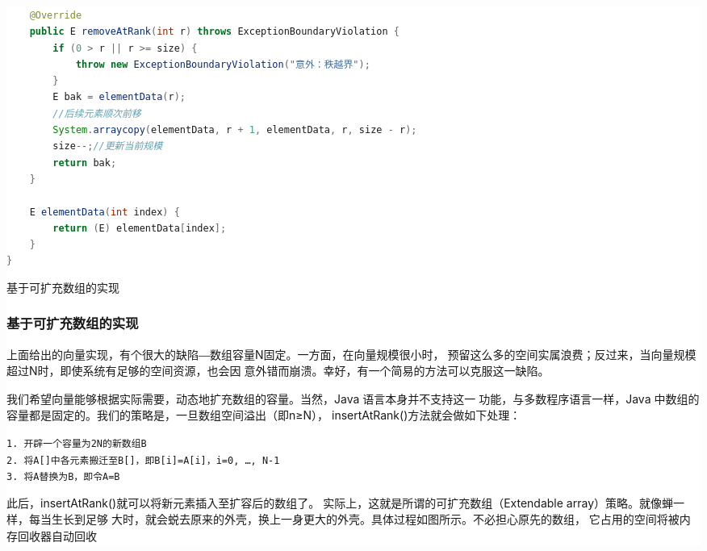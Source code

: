 ```java
    @Override
    public E removeAtRank(int r) throws ExceptionBoundaryViolation {
        if (0 > r || r >= size) {
            throw new ExceptionBoundaryViolation("意外：秩越界");
        }
        E bak = elementData(r);
        //后续元素顺次前移
        System.arraycopy(elementData, r + 1, elementData, r, size - r);
        size--;//更新当前规模
        return bak;
    }

    E elementData(int index) {
        return (E) elementData[index];
    }
}
```
 基于可扩充数组的实现

### 基于可扩充数组的实现
上面给出的向量实现，有个很大的缺陷⎯⎯数组容量N固定。一方面，在向量规模很小时，
预留这么多的空间实属浪费；反过来，当向量规模超过N时，即使系统有足够的空间资源，也会因
意外错而崩溃。幸好，有一个简易的方法可以克服这一缺陷。

我们希望向量能够根据实际需要，动态地扩充数组的容量。当然，Java 语言本身并不支持这一
功能，与多数程序语言一样，Java 中数组的容量都是固定的。我们的策略是，一旦数组空间溢出（即n≥N），
insertAtRank()方法就会做如下处理：

    1. 开辟一个容量为2N的新数组B
    2. 将A[]中各元素搬迁至B[]，即B[i]=A[i]，i=0, …, N-1 
    3. 将A替换为B，即令A=B 
    
此后，insertAtRank()就可以将新元素插入至扩容后的数组了。
实际上，这就是所谓的可扩充数组（Extendable array）策略。就像蝉一样，每当生长到足够
大时，就会蜕去原来的外壳，换上一身更大的外壳。具体过程如图所示。不必担心原先的数组，
它占用的空间将被内存回收器自动回收   
